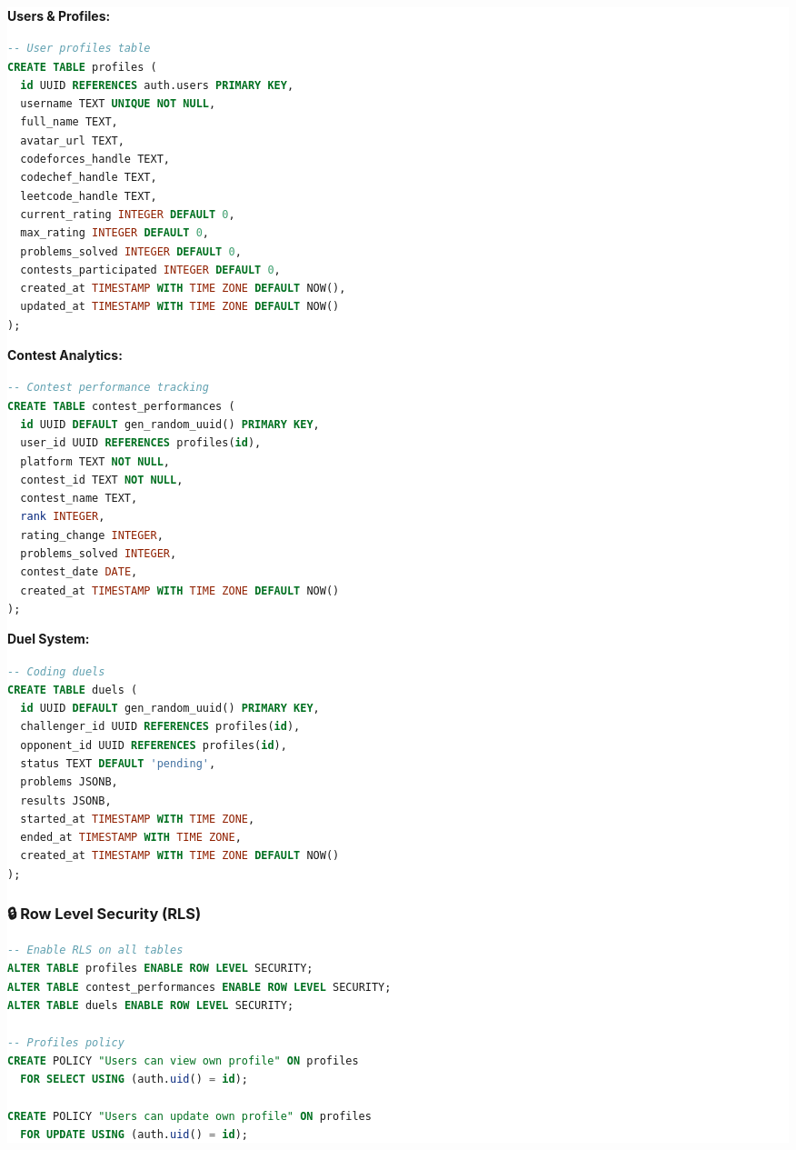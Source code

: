 **Users & Profiles:**
```sql
-- User profiles table
CREATE TABLE profiles (
  id UUID REFERENCES auth.users PRIMARY KEY,
  username TEXT UNIQUE NOT NULL,
  full_name TEXT,
  avatar_url TEXT,
  codeforces_handle TEXT,
  codechef_handle TEXT,
  leetcode_handle TEXT,
  current_rating INTEGER DEFAULT 0,
  max_rating INTEGER DEFAULT 0,
  problems_solved INTEGER DEFAULT 0,
  contests_participated INTEGER DEFAULT 0,
  created_at TIMESTAMP WITH TIME ZONE DEFAULT NOW(),
  updated_at TIMESTAMP WITH TIME ZONE DEFAULT NOW()
);
```

**Contest Analytics:**
```sql
-- Contest performance tracking
CREATE TABLE contest_performances (
  id UUID DEFAULT gen_random_uuid() PRIMARY KEY,
  user_id UUID REFERENCES profiles(id),
  platform TEXT NOT NULL,
  contest_id TEXT NOT NULL,
  contest_name TEXT,
  rank INTEGER,
  rating_change INTEGER,
  problems_solved INTEGER,
  contest_date DATE,
  created_at TIMESTAMP WITH TIME ZONE DEFAULT NOW()
);
```

**Duel System:**
```sql
-- Coding duels
CREATE TABLE duels (
  id UUID DEFAULT gen_random_uuid() PRIMARY KEY,
  challenger_id UUID REFERENCES profiles(id),
  opponent_id UUID REFERENCES profiles(id),
  status TEXT DEFAULT 'pending',
  problems JSONB,
  results JSONB,
  started_at TIMESTAMP WITH TIME ZONE,
  ended_at TIMESTAMP WITH TIME ZONE,
  created_at TIMESTAMP WITH TIME ZONE DEFAULT NOW()
);
```

### **🔒 Row Level Security (RLS)**
```sql
-- Enable RLS on all tables
ALTER TABLE profiles ENABLE ROW LEVEL SECURITY;
ALTER TABLE contest_performances ENABLE ROW LEVEL SECURITY;
ALTER TABLE duels ENABLE ROW LEVEL SECURITY;

-- Profiles policy
CREATE POLICY "Users can view own profile" ON profiles
  FOR SELECT USING (auth.uid() = id);

CREATE POLICY "Users can update own profile" ON profiles
  FOR UPDATE USING (auth.uid() = id);
```